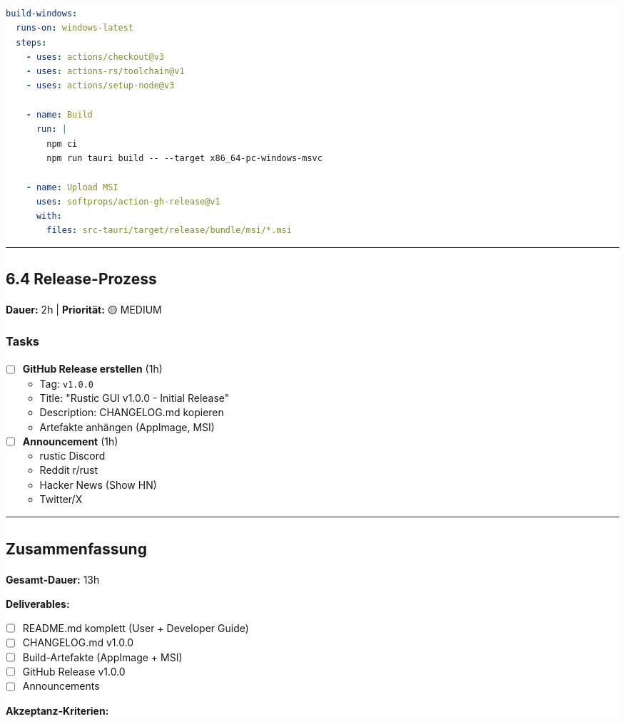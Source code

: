```yaml
build-windows:
  runs-on: windows-latest
  steps:
    - uses: actions/checkout@v3
    - uses: actions-rs/toolchain@v1
    - uses: actions/setup-node@v3

    - name: Build
      run: |
        npm ci
        npm run tauri build -- --target x86_64-pc-windows-msvc

    - name: Upload MSI
      uses: softprops/action-gh-release@v1
      with:
        files: src-tauri/target/release/bundle/msi/*.msi
```

---

## 6.4 Release-Prozess

**Dauer:** 2h | **Priorität:** 🟡 MEDIUM

### Tasks

- [ ] **GitHub Release erstellen** (1h)
  - Tag: `v1.0.0`
  - Title: "Rustic GUI v1.0.0 - Initial Release"
  - Description: CHANGELOG.md kopieren
  - Artefakte anhängen (AppImage, MSI)
- [ ] **Announcement** (1h)
  - rustic Discord
  - Reddit r/rust
  - Hacker News (Show HN)
  - Twitter/X

---

## Zusammenfassung

**Gesamt-Dauer:** 13h

**Deliverables:**

- [ ] README.md komplett (User + Developer Guide)
- [ ] CHANGELOG.md v1.0.0
- [ ] Build-Artefakte (AppImage + MSI)
- [ ] GitHub Release v1.0.0
- [ ] Announcements

**Akzeptanz-Kriterien:**
